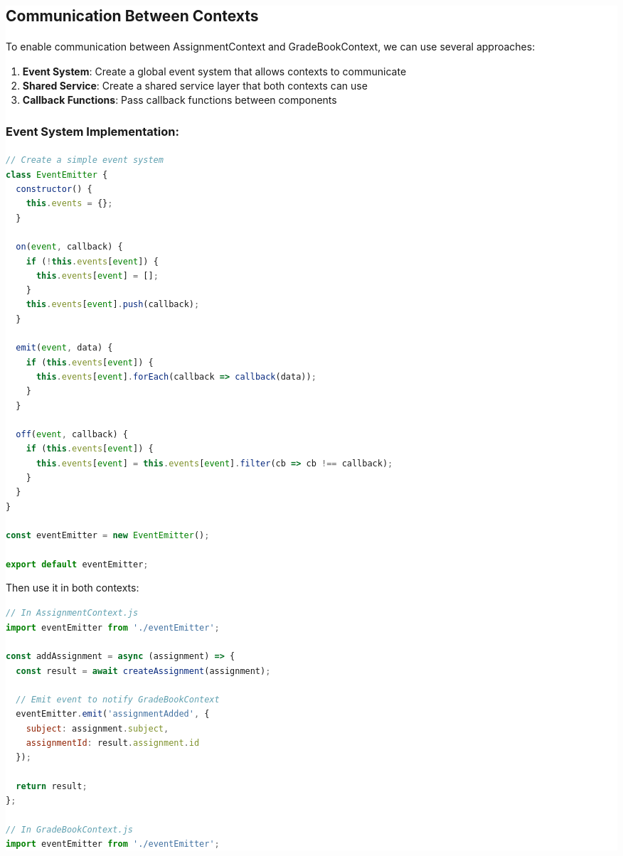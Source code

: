 
## Communication Between Contexts

To enable communication between AssignmentContext and GradeBookContext, we can use several approaches:

1. **Event System**: Create a global event system that allows contexts to communicate
2. **Shared Service**: Create a shared service layer that both contexts can use
3. **Callback Functions**: Pass callback functions between components

### Event System Implementation:

```javascript
// Create a simple event system
class EventEmitter {
  constructor() {
    this.events = {};
  }
  
  on(event, callback) {
    if (!this.events[event]) {
      this.events[event] = [];
    }
    this.events[event].push(callback);
  }
  
  emit(event, data) {
    if (this.events[event]) {
      this.events[event].forEach(callback => callback(data));
    }
  }
  
  off(event, callback) {
    if (this.events[event]) {
      this.events[event] = this.events[event].filter(cb => cb !== callback);
    }
  }
}

const eventEmitter = new EventEmitter();

export default eventEmitter;
```

Then use it in both contexts:

```javascript
// In AssignmentContext.js
import eventEmitter from './eventEmitter';

const addAssignment = async (assignment) => {
  const result = await createAssignment(assignment);
  
  // Emit event to notify GradeBookContext
  eventEmitter.emit('assignmentAdded', {
    subject: assignment.subject,
    assignmentId: result.assignment.id
  });
  
  return result;
};

// In GradeBookContext.js
import eventEmitter from './eventEmitter';

```